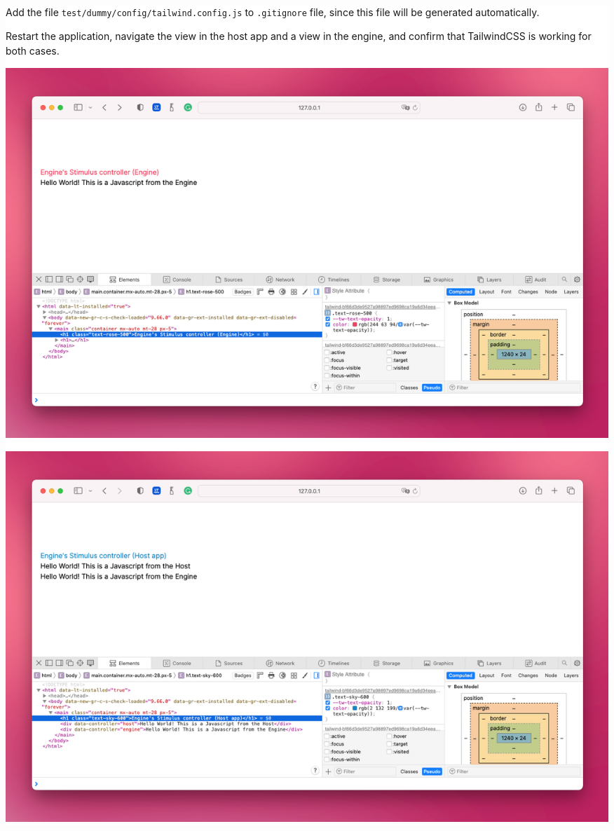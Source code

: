 Add the file `test/dummy/config/tailwind.config.js` to `.gitignore` file, since this file will be generated automatically. 

Restart the application, navigate the view in the host app and a view in the engine, and confirm that TailwindCSS is working for both cases.

![TailwindCSS](/images/engines-assets/tailwind-3.png)

![TailwindCSS](/images/engines-assets/tailwind-4.png)

